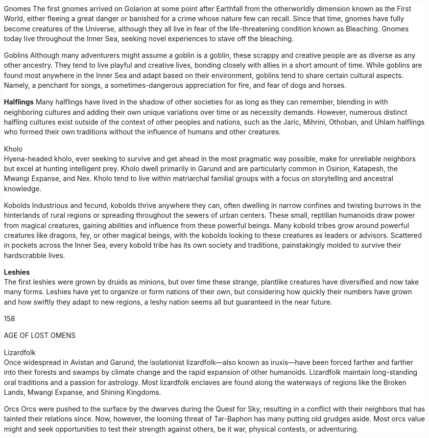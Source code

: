 Gnomes
The first gnomes arrived on Golarion at some point after Earthfall from the otherworldly dimension known as the First World, either fleeing a great danger or banished for a crime whose nature few can recall. Since that time, gnomes have fully become creatures of the Universe, although they all live in fear of the life-threatening condition known as Bleaching. Gnomes today live throughout the Inner Sea, seeking novel experiences to stave off the bleaching. 

Goblins
Although many adventurers might assume a goblin is a goblin, these scrappy and creative people are as diverse as any other ancestry. They tend to live playful and creative lives, bonding closely with allies in a short amount of time. While goblins are found most anywhere in the Inner Sea and adapt based on their environment, goblins tend to share certain cultural aspects. Namely, a penchant for songs, a sometimes-dangerous appreciation for fire, and fear of dogs and horses. 

**Halflings**
Many halflings have lived in the shadow of other societies for as long as they can remember, blending in with neighboring cultures and adding their own unique variations over time or as necessity demands. However, numerous distinct halfling cultures exist outside of the context of other peoples and nations, such as the Jaric, Mihrini, Othoban, and Uhlam halflings who formed their own traditions without the influence of humans and other creatures. 

Kholo  
Hyena-headed kholo, ever seeking to survive and get ahead in the most pragmatic way possible, make for unreliable neighbors but excel at hunting intelligent prey. Kholo dwell primarily in Garund and are particularly common in Osirion, Katapesh, the Mwangi Expanse, and Nex. Kholo tend to live within matriarchal familial groups with a focus on storytelling and ancestral knowledge. 

Kobolds
Industrious and fecund, kobolds thrive anywhere they can, often dwelling in narrow confines and twisting burrows in the hinterlands of rural regions or spreading throughout the sewers of urban centers. These small, reptilian humanoids draw power from magical creatures, gaining abilities and influence from these powerful beings. Many kobold tribes grow around powerful creatures like dragons, fey, or other magical beings, with the kobolds looking to these creatures as leaders or advisors. Scattered in pockets across the Inner Sea, every kobold tribe has its own society and traditions, painstakingly molded to survive their hardscrabble lives. 

**Leshies**  
The first leshies were grown by druids as minions, but over time these strange, plantlike creatures have diversified and now take many forms. Leshies have yet to organize or form nations of their own, but considering how quickly their numbers have grown and how swiftly they adapt to new regions, a leshy nation seems all but guaranteed in the near future. 

158 

AGE OF LOST OMENS 

Lizardfolk  
Once widespread in Avistan and Garund, the isolationist lizardfolk—also known as iruxis—have been forced farther and farther into their forests and swamps by climate change and the rapid expansion of other humanoids. Lizardfolk maintain long-standing oral traditions and a passion for astrology. Most lizardfolk enclaves are found along the waterways of regions like the Broken Lands, Mwangi Expanse, and Shining Kingdoms. 

Orcs
Orcs were pushed to the surface by the dwarves during the Quest for Sky, resulting in a conflict with their neighbors that has tainted their relations since. Now, however, the looming threat of Tar-Baphon has many putting old grudges aside. Most orcs value might and seek opportunities to test their strength against others, be it war, physical contests, or adventuring. 
